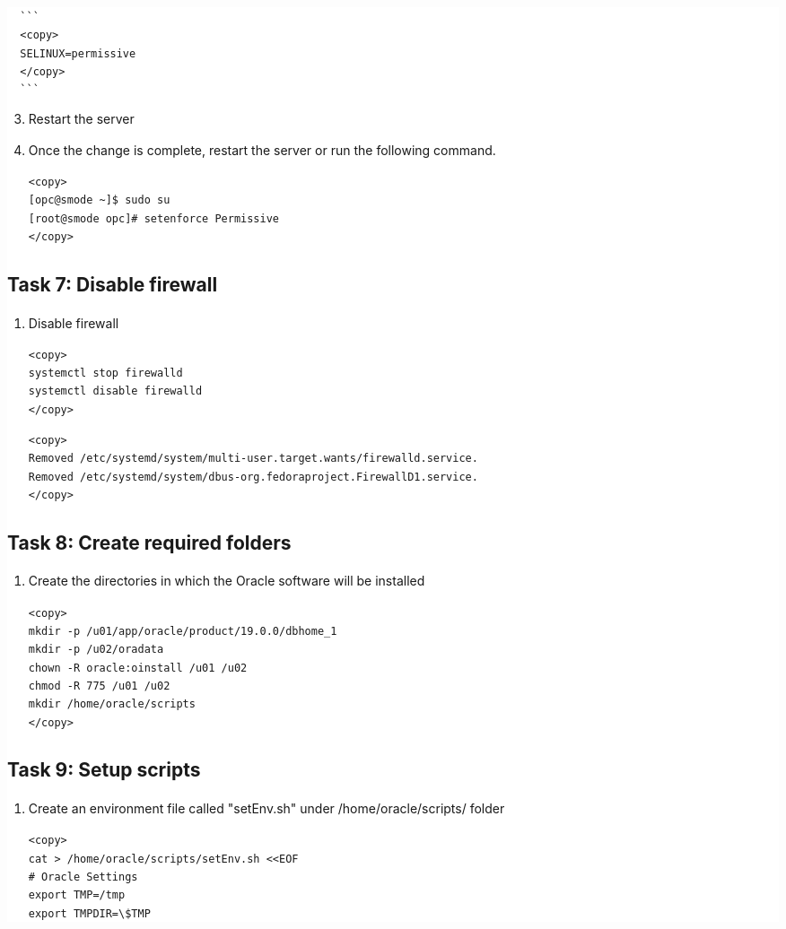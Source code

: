       ```
      <copy> 
      SELINUX=permissive
      </copy>
      ```
3. Restart the server   
4. Once the change is complete, restart the server or run the following command.
   
      ```
      <copy> 
      [opc@smode ~]$ sudo su
      [root@smode opc]# setenforce Permissive 
      </copy>
      ```

## Task 7: Disable firewall

1. Disable firewall

      ```
      <copy> 
      systemctl stop firewalld 
      systemctl disable firewalld 
      </copy>
      ```

      ```
      <copy>  
      Removed /etc/systemd/system/multi-user.target.wants/firewalld.service.
      Removed /etc/systemd/system/dbus-org.fedoraproject.FirewallD1.service.
      </copy>
      ```

## Task 8: Create required folders

1. Create the directories in which the Oracle software will be installed

      ```
      <copy>  
      mkdir -p /u01/app/oracle/product/19.0.0/dbhome_1
      mkdir -p /u02/oradata
      chown -R oracle:oinstall /u01 /u02
      chmod -R 775 /u01 /u02
      mkdir /home/oracle/scripts
      </copy>
      ```

## Task 9: Setup scripts

1. Create an environment file called "setEnv.sh" under /home/oracle/scripts/ folder

      ```
      <copy>  
      cat > /home/oracle/scripts/setEnv.sh <<EOF
      # Oracle Settings
      export TMP=/tmp
      export TMPDIR=\$TMP
